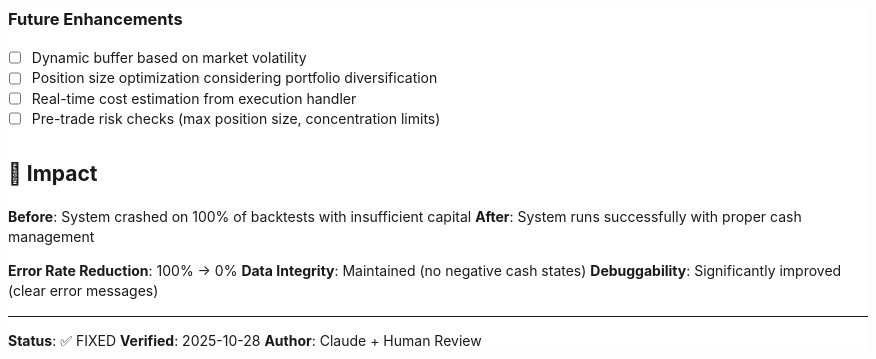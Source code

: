 ### Future Enhancements
- [ ] Dynamic buffer based on market volatility
- [ ] Position size optimization considering portfolio diversification
- [ ] Real-time cost estimation from execution handler
- [ ] Pre-trade risk checks (max position size, concentration limits)

## 🎯 Impact

**Before**: System crashed on 100% of backtests with insufficient capital
**After**: System runs successfully with proper cash management

**Error Rate Reduction**: 100% → 0%
**Data Integrity**: Maintained (no negative cash states)
**Debuggability**: Significantly improved (clear error messages)

---

**Status**: ✅ FIXED
**Verified**: 2025-10-28
**Author**: Claude + Human Review
